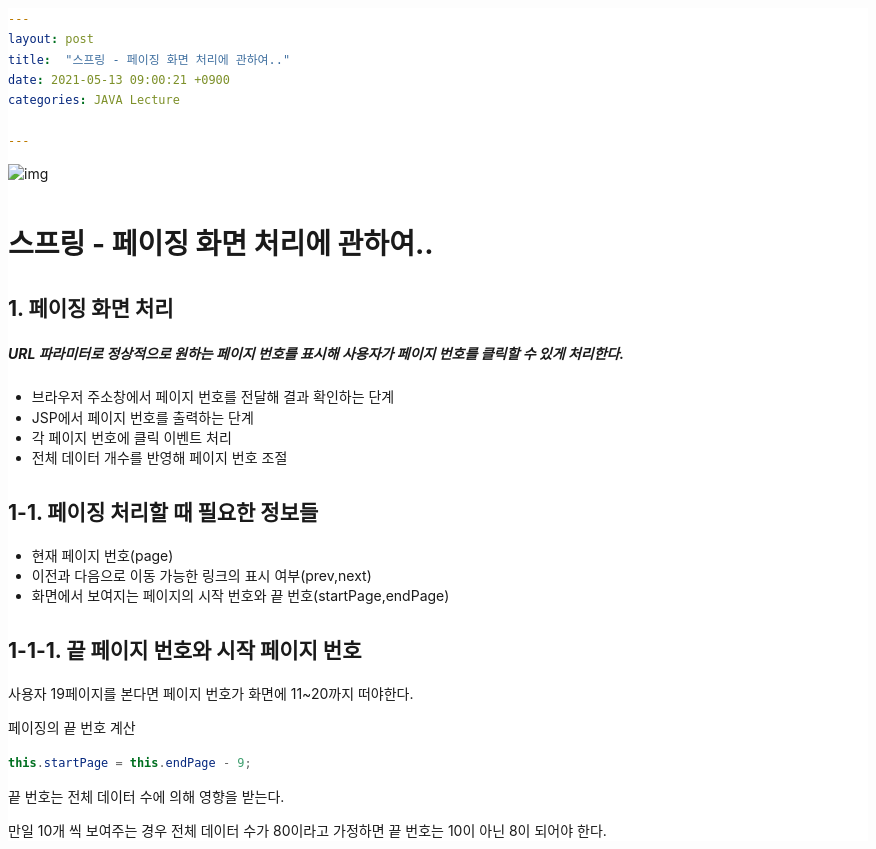 ```yaml
---
layout: post
title:  "스프링 - 페이징 화면 처리에 관하여.."
date: 2021-05-13 09:00:21 +0900
categories: JAVA Lecture

---
```

![img](https://blog.kakaocdn.net/dn/k1t81/btq4wwa70OH/O60PrSVrVpC6Krs71pDhyk/img.png)





# 스프링 - 페이징 화면 처리에 관하여..



## 1. 페이징 화면 처리 

##### URL 파라미터로 정상적으로 원하는 페이지 번호를 표시해 사용자가 페이지 번호를 클릭할 수 있게 처리한다.

- 브라우저 주소창에서 페이지 번호를 전달해 결과 확인하는 단계
- JSP에서 페이지 번호를 출력하는 단계
- 각 페이지 번호에 클릭 이벤트 처리
- 전체 데이터 개수를 반영해 페이지 번호 조절



## 1-1. 페이징 처리할 때 필요한 정보들 

- 현재 페이지 번호(page)
- 이전과 다음으로 이동 가능한 링크의 표시 여부(prev,next)
- 화면에서 보여지는 페이지의 시작 번호와 끝 번호(startPage,endPage)



## 1-1-1. 끝 페이지 번호와 시작 페이지 번호

사용자 19페이지를 본다면 페이지 번호가 화면에 11~20까지 떠야한다.



페이징의 끝 번호 계산

```java
this.startPage = this.endPage - 9;
```



끝 번호는 전체 데이터 수에 의해 영향을 받는다.

만일 10개 씩 보여주는 경우 전체 데이터 수가 80이라고 가정하면 끝 번호는 10이 아닌 8이 되어야 한다.

